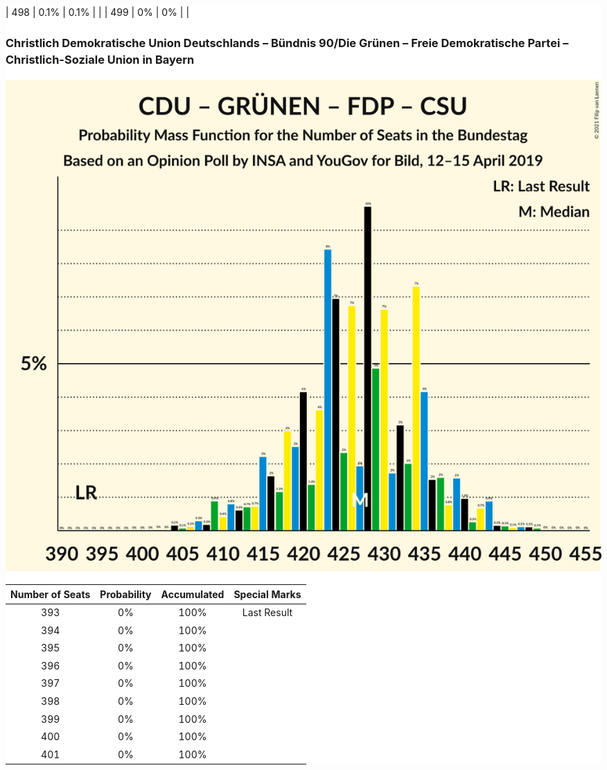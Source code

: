| 498 | 0.1% | 0.1% |  |
| 499 | 0% | 0% |  |

### Christlich Demokratische Union Deutschlands – Bündnis 90/Die Grünen – Freie Demokratische Partei – Christlich-Soziale Union in Bayern

![Graph with seats probability mass function not yet produced](2019-04-15-INSAandYouGov-coalitions-seats-pmf-cdu–grünen–fdp–csu.png "Seats Probability Mass Function")

| Number of Seats | Probability | Accumulated | Special Marks |
|:---------------:|:-----------:|:-----------:|:-------------:|
| 393 | 0% | 100% | Last Result |
| 394 | 0% | 100% |  |
| 395 | 0% | 100% |  |
| 396 | 0% | 100% |  |
| 397 | 0% | 100% |  |
| 398 | 0% | 100% |  |
| 399 | 0% | 100% |  |
| 400 | 0% | 100% |  |
| 401 | 0% | 100% |  |